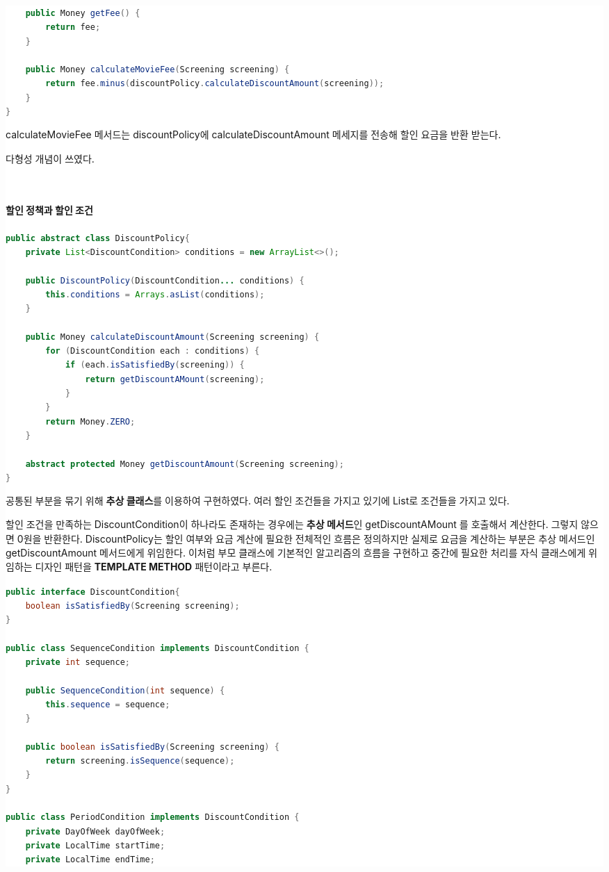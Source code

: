 ```java
    public Money getFee() {
        return fee;
    }

    public Money calculateMovieFee(Screening screening) {
        return fee.minus(discountPolicy.calculateDiscountAmount(screening));
    }
}
```

calculateMovieFee 메서드는 discountPolicy에 calculateDiscountAmount 메세지를 전송해 할인 요금을 반환 받는다.  

다형성 개념이 쓰였다.  

<br/>

#### 할인 정책과 할인 조건

```java
public abstract class DiscountPolicy{
    private List<DiscountCondition> conditions = new ArrayList<>();

    public DiscountPolicy(DiscountCondition... conditions) {
        this.conditions = Arrays.asList(conditions);
    }

    public Money calculateDiscountAmount(Screening screening) {
        for (DiscountCondition each : conditions) {
            if (each.isSatisfiedBy(screening)) {
                return getDiscountAMount(screening);
            }
        }
        return Money.ZERO;
    }

    abstract protected Money getDiscountAmount(Screening screening);
}
```

공통된 부분을 묶기 위해 **추상 클래스**를 이용하여 구현하였다. 여러 할인 조건들을 가지고 있기에 List로 조건들을 가지고 있다.  

할인 조건을 만족하는 DiscountCondition이 하나라도 존재하는 경우에는 **추상 메서드**인 getDiscountAMount 를 호출해서 계산한다. 그렇지 않으면 0원을 반환한다. DiscountPolicy는 할인 여부와 요금 계산에 필요한 전체적인 흐름은 정의하지만 실제로 요금을 계산하는 부분은 추상 메서드인 getDiscountAmount 메서드에게 위임한다. 이처럼 부모 클래스에 기본적인 알고리즘의 흐름을 구현하고 중간에 필요한 처리를 자식 클래스에게 위임하는 디자인 패턴을 **TEMPLATE METHOD** 패턴이라고 부른다.   

```java
public interface DiscountCondition{
    boolean isSatisfiedBy(Screening screening);
}

public class SequenceCondition implements DiscountCondition {
    private int sequence;

    public SequenceCondition(int sequence) {
        this.sequence = sequence;
    }

    public boolean isSatisfiedBy(Screening screening) {
        return screening.isSequence(sequence);
    }
}

public class PeriodCondition implements DiscountCondition {
    private DayOfWeek dayOfWeek;
    private LocalTime startTime;
    private LocalTime endTime;
```